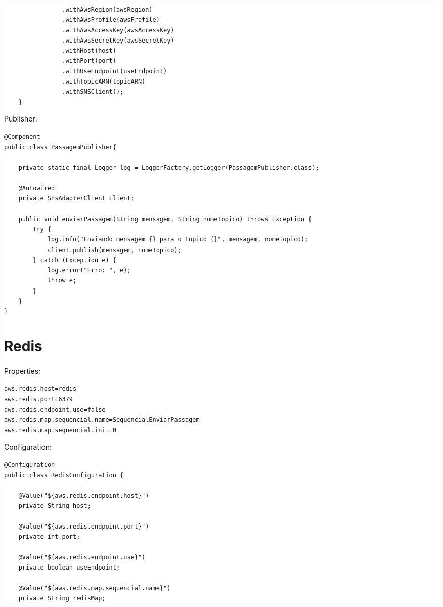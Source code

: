 ```
                .withAwsRegion(awsRegion)
                .withAwsProfile(awsProfile)
                .withAwsAccessKey(awsAccessKey)
                .withAwsSecretKey(awsSecretKey)
                .withHost(host)
                .withPort(port)
                .withUseEndpoint(useEndpoint)
                .withTopicARN(topicARN)
                .withSNSClient();
    }
```    

Publisher:
```
@Component
public class PassagemPublisher{

    private static final Logger log = LoggerFactory.getLogger(PassagemPublisher.class);

    @Autowired
    private SnsAdapterClient client;

    public void enviarPassagem(String mensagem, String nomeTopico) throws Exception {
        try {
            log.info("Enviando mensagem {} para o topico {}", mensagem, nomeTopico);
            client.publish(mensagem, nomeTopico);
        } catch (Exception e) {
            log.error("Erro: ", e);
            throw e;
        }
    }
}
```

# Redis


Properties:

```
aws.redis.host=redis
aws.redis.port=6379
aws.redis.endpoint.use=false
aws.redis.map.sequencial.name=SequencialEnviarPassagem
aws.redis.map.sequencial.init=0
```

Configuration:

```
@Configuration
public class RedisConfiguration {

    @Value("${aws.redis.endpoint.host}")
    private String host;

    @Value("${aws.redis.endpoint.port}")
    private int port;

    @Value("${aws.redis.endpoint.use}")
    private boolean useEndpoint;

    @Value("${aws.redis.map.sequencial.name}")
    private String redisMap;

```